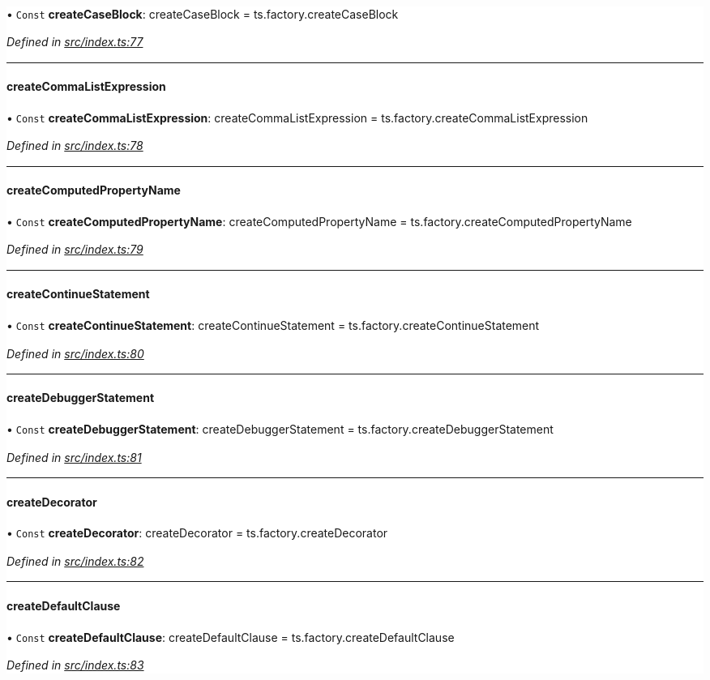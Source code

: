 • `Const` **createCaseBlock**: createCaseBlock = ts.factory.createCaseBlock

*Defined in [src/index.ts:77](https://github.com/simonlovesyou/typescript-schema/blob/011564b/packages/factory/src/index.ts#L77)*

___

#### createCommaListExpression

• `Const` **createCommaListExpression**: createCommaListExpression = ts.factory.createCommaListExpression

*Defined in [src/index.ts:78](https://github.com/simonlovesyou/typescript-schema/blob/011564b/packages/factory/src/index.ts#L78)*

___

#### createComputedPropertyName

• `Const` **createComputedPropertyName**: createComputedPropertyName = ts.factory.createComputedPropertyName

*Defined in [src/index.ts:79](https://github.com/simonlovesyou/typescript-schema/blob/011564b/packages/factory/src/index.ts#L79)*

___

#### createContinueStatement

• `Const` **createContinueStatement**: createContinueStatement = ts.factory.createContinueStatement

*Defined in [src/index.ts:80](https://github.com/simonlovesyou/typescript-schema/blob/011564b/packages/factory/src/index.ts#L80)*

___

#### createDebuggerStatement

• `Const` **createDebuggerStatement**: createDebuggerStatement = ts.factory.createDebuggerStatement

*Defined in [src/index.ts:81](https://github.com/simonlovesyou/typescript-schema/blob/011564b/packages/factory/src/index.ts#L81)*

___

#### createDecorator

• `Const` **createDecorator**: createDecorator = ts.factory.createDecorator

*Defined in [src/index.ts:82](https://github.com/simonlovesyou/typescript-schema/blob/011564b/packages/factory/src/index.ts#L82)*

___

#### createDefaultClause

• `Const` **createDefaultClause**: createDefaultClause = ts.factory.createDefaultClause

*Defined in [src/index.ts:83](https://github.com/simonlovesyou/typescript-schema/blob/011564b/packages/factory/src/index.ts#L83)*
